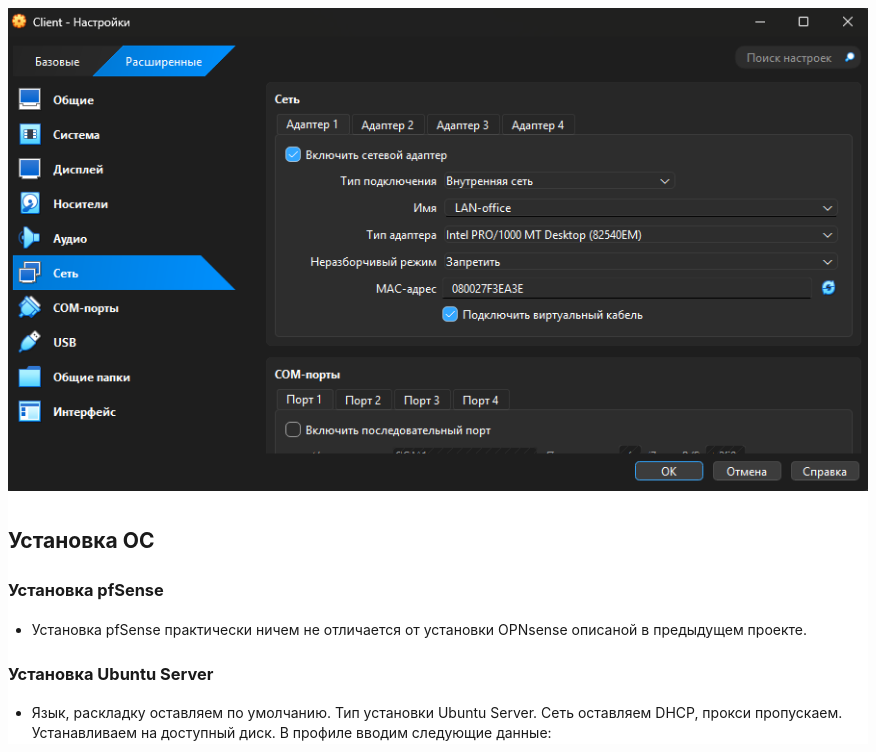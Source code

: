 ![client](https://github.com/notforhealth/Network-engineering/blob/main/VM_office_corp_2/images/client_adapter.png)

## Установка ОС
### Установка pfSense
- Установка pfSense практически ничем не отличается от установки OPNsense описаной в предыдущем проекте.
### Установка Ubuntu Server
- Язык, раскладку оставляем по умолчанию. Тип установки Ubuntu Server. Сеть оставляем DHCP, прокси пропускаем. Устанавливаем на доступный диск. В профиле вводим следующие данные: